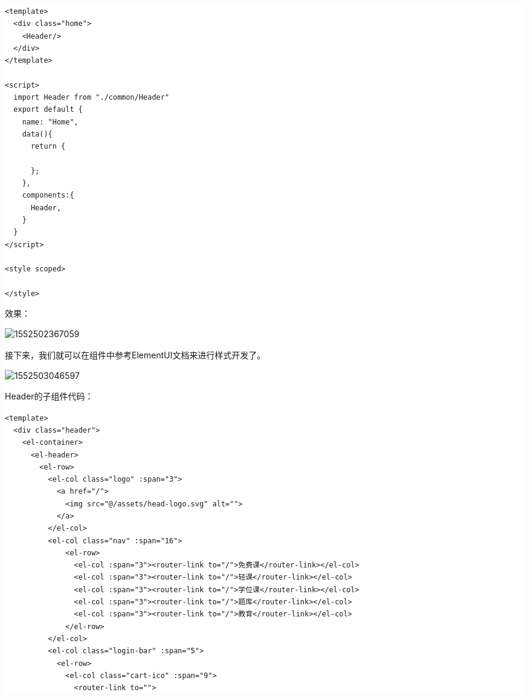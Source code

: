 ```vue
<template>
  <div class="home">
    <Header/>
  </div>
</template>

<script>
  import Header from "./common/Header"
  export default {
    name: "Home",
    data(){
      return {

      };
    },
    components:{
      Header,
    }
  }
</script>

<style scoped>

</style>

```



效果：

![1552502367059](assets/1552502367059.png)



接下来，我们就可以在组件中参考ElementUI文档来进行样式开发了。

![1552503046597](assets/1552503046597.png)



Header的子组件代码：

```vue
<template>
  <div class="header">
    <el-container>
      <el-header>
        <el-row>
          <el-col class="logo" :span="3">
            <a href="/">
              <img src="@/assets/head-logo.svg" alt="">
            </a>
          </el-col>
          <el-col class="nav" :span="16">
              <el-row>
                <el-col :span="3"><router-link to="/">免费课</router-link></el-col>
                <el-col :span="3"><router-link to="/">轻课</router-link></el-col>
                <el-col :span="3"><router-link to="/">学位课</router-link></el-col>
                <el-col :span="3"><router-link to="/">题库</router-link></el-col>
                <el-col :span="3"><router-link to="/">教育</router-link></el-col>
              </el-row>
          </el-col>
          <el-col class="login-bar" :span="5">
            <el-row>
              <el-col class="cart-ico" :span="9">
                <router-link to="">
```